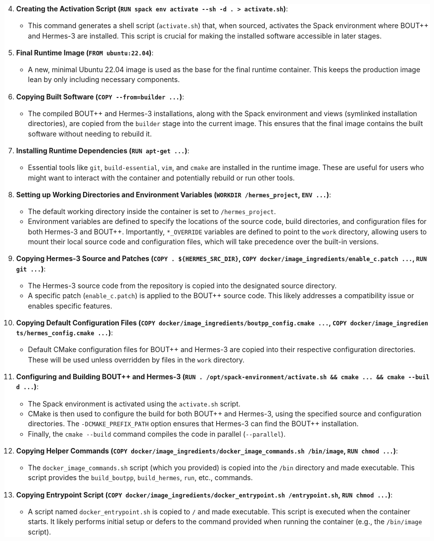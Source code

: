 4.  **Creating the Activation Script (`RUN spack env activate --sh -d . > activate.sh`)**:
    * This command generates a shell script (`activate.sh`) that, when sourced, activates the Spack environment where BOUT++ and Hermes-3 are installed. This script is crucial for making the installed software accessible in later stages.

5.  **Final Runtime Image (`FROM ubuntu:22.04`)**:
    * A new, minimal Ubuntu 22.04 image is used as the base for the final runtime container. This keeps the production image lean by only including necessary components.

6.  **Copying Built Software (`COPY --from=builder ...`)**:
    * The compiled BOUT++ and Hermes-3 installations, along with the Spack environment and views (symlinked installation directories), are copied from the `builder` stage into the current image. This ensures that the final image contains the built software without needing to rebuild it.

7.  **Installing Runtime Dependencies (`RUN apt-get ...`)**:
    * Essential tools like `git`, `build-essential`, `vim`, and `cmake` are installed in the runtime image. These are useful for users who might want to interact with the container and potentially rebuild or run other tools.

8.  **Setting up Working Directories and Environment Variables (`WORKDIR /hermes_project`, `ENV ...`)**:
    * The default working directory inside the container is set to `/hermes_project`.
    * Environment variables are defined to specify the locations of the source code, build directories, and configuration files for both Hermes-3 and BOUT++. Importantly, `*_OVERRIDE` variables are defined to point to the `work` directory, allowing users to mount their local source code and configuration files, which will take precedence over the built-in versions.

9.  **Copying Hermes-3 Source and Patches (`COPY . ${HERMES_SRC_DIR}`, `COPY docker/image_ingredients/enable_c.patch ...`, `RUN git ...`)**:
    * The Hermes-3 source code from the repository is copied into the designated source directory.
    * A specific patch (`enable_c.patch`) is applied to the BOUT++ source code. This likely addresses a compatibility issue or enables specific features.

10. **Copying Default Configuration Files (`COPY docker/image_ingredients/boutpp_config.cmake ...`, `COPY docker/image_ingredients/hermes_config.cmake ...`)**:
    * Default CMake configuration files for BOUT++ and Hermes-3 are copied into their respective configuration directories. These will be used unless overridden by files in the `work` directory.

11. **Configuring and Building BOUT++ and Hermes-3 (`RUN . /opt/spack-environment/activate.sh && cmake ... && cmake --build ...`)**:
    * The Spack environment is activated using the `activate.sh` script.
    * CMake is then used to configure the build for both BOUT++ and Hermes-3, using the specified source and configuration directories. The `-DCMAKE_PREFIX_PATH` option ensures that Hermes-3 can find the BOUT++ installation.
    * Finally, the `cmake --build` command compiles the code in parallel (`--parallel`).

12. **Copying Helper Commands (`COPY docker/image_ingredients/docker_image_commands.sh /bin/image`, `RUN chmod ...`)**:
    * The `docker_image_commands.sh` script (which you provided) is copied into the `/bin` directory and made executable. This script provides the `build_boutpp`, `build_hermes`, `run`, etc., commands.

13. **Copying Entrypoint Script (`COPY docker/image_ingredients/docker_entrypoint.sh /entrypoint.sh`, `RUN chmod ...`)**:
    * A script named `docker_entrypoint.sh` is copied to `/` and made executable. This script is executed when the container starts. It likely performs initial setup or defers to the command provided when running the container (e.g., the `/bin/image` script).

